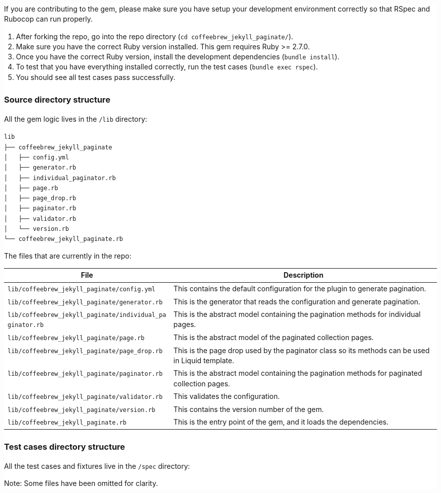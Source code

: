 If you are contributing to the gem, please make sure you have setup your development environment correctly so that
RSpec and Rubocop can run properly.

1. After forking the repo, go into the repo directory (`cd coffeebrew_jekyll_paginate/`).
2. Make sure you have the correct Ruby version installed. This gem requires Ruby >= 2.7.0.
3. Once you have the correct Ruby version, install the development dependencies (`bundle install`).
4. To test that you have everything installed correctly, run the test cases (`bundle exec rspec`).
5. You should see all test cases pass successfully.

### Source directory structure

All the gem logic lives in the `/lib` directory:

```bash
lib
├── coffeebrew_jekyll_paginate
│   ├── config.yml
│   ├── generator.rb
│   ├── individual_paginator.rb
│   ├── page.rb
│   ├── page_drop.rb
│   ├── paginator.rb
│   ├── validator.rb
│   └── version.rb
└── coffeebrew_jekyll_paginate.rb
```

The files that are currently in the repo:

| File | Description |
| --- | --- |
| `lib/coffeebrew_jekyll_paginate/config.yml` | This contains the default configuration for the plugin to generate pagination. |
| `lib/coffeebrew_jekyll_paginate/generator.rb` | This is the generator that reads the configuration and generate pagination. |
| `lib/coffeebrew_jekyll_paginate/individual_paginator.rb` | This is the abstract model containing the pagination methods for individual pages. |
| `lib/coffeebrew_jekyll_paginate/page.rb` | This is the abstract model of the paginated collection pages. |
| `lib/coffeebrew_jekyll_paginate/page_drop.rb` | This is the page drop used by the paginator class so its methods can be used in Liquid template. |
| `lib/coffeebrew_jekyll_paginate/paginator.rb` | This is the abstract model containing the pagination methods for paginated collection pages. |
| `lib/coffeebrew_jekyll_paginate/validator.rb` | This validates the configuration. |
| `lib/coffeebrew_jekyll_paginate/version.rb` | This contains the version number of the gem. |
| `lib/coffeebrew_jekyll_paginate.rb` | This is the entry point of the gem, and it loads the dependencies. |

### Test cases directory structure

All the test cases and fixtures live in the `/spec` directory:

Note: Some files have been omitted for clarity.
